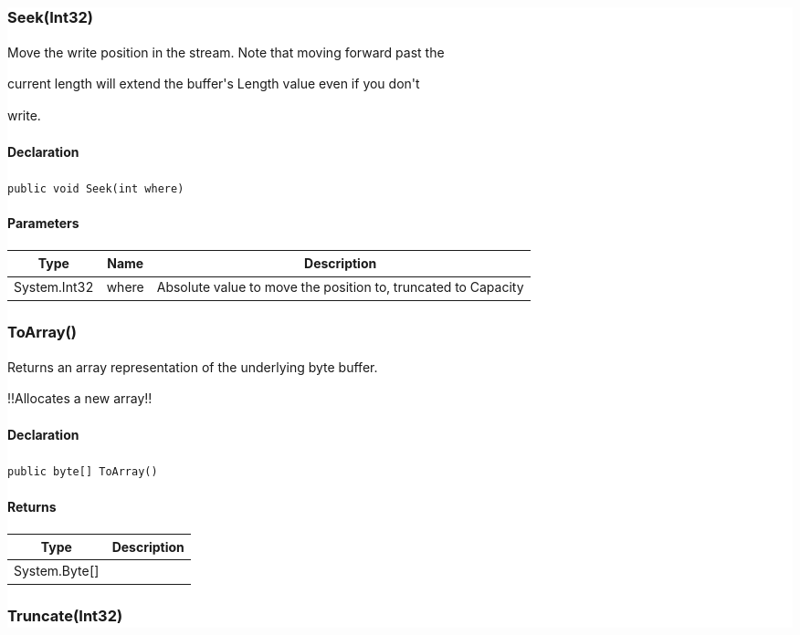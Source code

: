 ### Seek(Int32)

<div class="markdown level1 summary">

Move the write position in the stream. Note that moving forward past the

current length will extend the buffer's Length value even if you don't

write.

</div>

<div class="markdown level1 conceptual">

</div>

#### Declaration

``` lang-csharp
public void Seek(int where)
```

#### Parameters

| Type         | Name  | Description                                                   |
|--------------|-------|---------------------------------------------------------------|
| System.Int32 | where | Absolute value to move the position to, truncated to Capacity |

### ToArray()

<div class="markdown level1 summary">

Returns an array representation of the underlying byte buffer.

!!Allocates a new array!!

</div>

<div class="markdown level1 conceptual">

</div>

#### Declaration

``` lang-csharp
public byte[] ToArray()
```

#### Returns

| Type            | Description |
|-----------------|-------------|
| System.Byte\[\] |             |

### Truncate(Int32)

<div class="markdown level1 summary">
